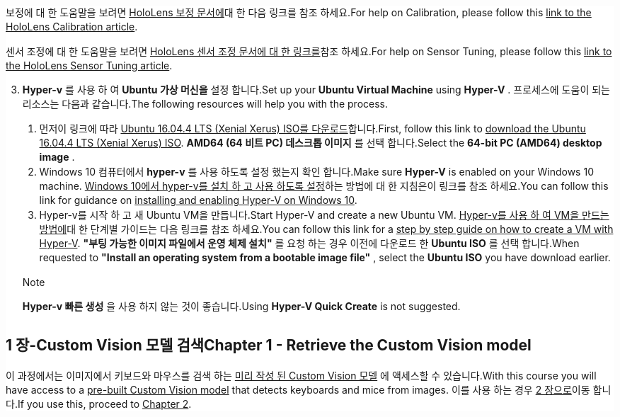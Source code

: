<span data-ttu-id="1120f-166">보정에 대 한 도움말을 보려면 [HoloLens 보정 문서에](../../../calibration.md#hololens-2)대 한 다음 링크를 참조 하세요.</span><span class="sxs-lookup"><span data-stu-id="1120f-166">For help on Calibration, please follow this [link to the HoloLens Calibration article](../../../calibration.md#hololens-2).</span></span>

<span data-ttu-id="1120f-167">센서 조정에 대 한 도움말을 보려면 [HoloLens 센서 조정 문서에 대 한 링크를](../../../sensor-tuning.md)참조 하세요.</span><span class="sxs-lookup"><span data-stu-id="1120f-167">For help on Sensor Tuning, please follow this [link to the HoloLens Sensor Tuning article](../../../sensor-tuning.md).</span></span>

3. <span data-ttu-id="1120f-168">**Hyper-v** 를 사용 하 여 **Ubuntu 가상 머신을** 설정 합니다.</span><span class="sxs-lookup"><span data-stu-id="1120f-168">Set up your **Ubuntu Virtual Machine** using **Hyper-V** .</span></span> <span data-ttu-id="1120f-169">프로세스에 도움이 되는 리소스는 다음과 같습니다.</span><span class="sxs-lookup"><span data-stu-id="1120f-169">The following resources will help you with the process.</span></span>
    1.  <span data-ttu-id="1120f-170">먼저이 링크에 따라 [Ubuntu 16.04.4 LTS (Xenial Xerus) ISO를 다운로드](https://au.releases.ubuntu.com/16.04/)합니다.</span><span class="sxs-lookup"><span data-stu-id="1120f-170">First, follow this link to [download the Ubuntu 16.04.4 LTS (Xenial Xerus) ISO](https://au.releases.ubuntu.com/16.04/).</span></span> <span data-ttu-id="1120f-171">**AMD64 (64 비트 PC) 데스크톱 이미지** 를 선택 합니다.</span><span class="sxs-lookup"><span data-stu-id="1120f-171">Select the **64-bit PC (AMD64) desktop image** .</span></span>
    2.  <span data-ttu-id="1120f-172">Windows 10 컴퓨터에서 **hyper-v** 를 사용 하도록 설정 했는지 확인 합니다.</span><span class="sxs-lookup"><span data-stu-id="1120f-172">Make sure **Hyper-V** is enabled on your Windows 10 machine.</span></span> <span data-ttu-id="1120f-173">[Windows 10에서 hyper-v를 설치 하 고 사용 하도록 설정](https://docs.microsoft.com/virtualization/hyper-v-on-windows/quick-start/enable-hyper-v)하는 방법에 대 한 지침은이 링크를 참조 하세요.</span><span class="sxs-lookup"><span data-stu-id="1120f-173">You can follow this link for guidance on [installing and enabling Hyper-V on Windows 10](https://docs.microsoft.com/virtualization/hyper-v-on-windows/quick-start/enable-hyper-v).</span></span>
    3.  <span data-ttu-id="1120f-174">Hyper-v를 시작 하 고 새 Ubuntu VM을 만듭니다.</span><span class="sxs-lookup"><span data-stu-id="1120f-174">Start Hyper-V and create a new Ubuntu VM.</span></span> <span data-ttu-id="1120f-175">[Hyper-v를 사용 하 여 VM을 만드는 방법에](https://docs.microsoft.com/virtualization/hyper-v-on-windows/quick-start/create-virtual-machine)대 한 단계별 가이드는 다음 링크를 참조 하세요.</span><span class="sxs-lookup"><span data-stu-id="1120f-175">You can follow this link for a [step by step guide on how to create a VM with Hyper-V](https://docs.microsoft.com/virtualization/hyper-v-on-windows/quick-start/create-virtual-machine).</span></span> <span data-ttu-id="1120f-176">**"부팅 가능한 이미지 파일에서 운영 체제 설치"** 를 요청 하는 경우 이전에 다운로드 한 **Ubuntu ISO** 를 선택 합니다.</span><span class="sxs-lookup"><span data-stu-id="1120f-176">When requested to **"Install an operating system from a bootable image file"** , select the **Ubuntu ISO** you have download earlier.</span></span>

    > [!NOTE]
    > <span data-ttu-id="1120f-177">**Hyper-v 빠른 생성** 을 사용 하지 않는 것이 좋습니다.</span><span class="sxs-lookup"><span data-stu-id="1120f-177">Using **Hyper-V Quick Create** is not suggested.</span></span>  

## <a name="chapter-1---retrieve-the-custom-vision-model"></a><span data-ttu-id="1120f-178">1 장-Custom Vision 모델 검색</span><span class="sxs-lookup"><span data-stu-id="1120f-178">Chapter 1 - Retrieve the Custom Vision model</span></span>

<span data-ttu-id="1120f-179">이 과정에서는 이미지에서 키보드와 마우스를 검색 하는 [미리 작성 된 Custom Vision 모델](https://github.com/Microsoft/HolographicAcademy/raw/Azure-MixedReality-Labs/Azure%20Mixed%20Reality%20Labs/MR%20and%20Azure%20313%20-%20IoT%20Hub%20Service/Custom%20Vision%20Model.zip) 에 액세스할 수 있습니다.</span><span class="sxs-lookup"><span data-stu-id="1120f-179">With this course you will have access to a [pre-built Custom Vision model](https://github.com/Microsoft/HolographicAcademy/raw/Azure-MixedReality-Labs/Azure%20Mixed%20Reality%20Labs/MR%20and%20Azure%20313%20-%20IoT%20Hub%20Service/Custom%20Vision%20Model.zip) that detects keyboards and mice from images.</span></span> <span data-ttu-id="1120f-180">이를 사용 하는 경우 [2 장으로](#chapter-2---the-container-registry-service)이동 합니다.</span><span class="sxs-lookup"><span data-stu-id="1120f-180">If you use this, proceed to [Chapter 2](#chapter-2---the-container-registry-service).</span></span>
